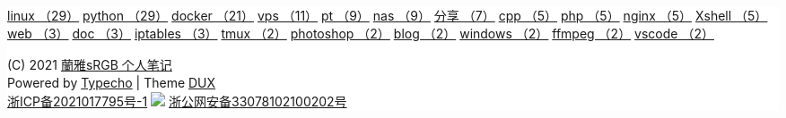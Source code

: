 [linux （29）](https://262235.xyz/index.php/tag/linux/) [python
（29）](https://262235.xyz/index.php/tag/python/) [docker
（21）](https://262235.xyz/index.php/tag/docker/) [vps
（11）](https://262235.xyz/index.php/tag/vps/) [pt
（9）](https://262235.xyz/index.php/tag/pt/) [nas
（9）](https://262235.xyz/index.php/tag/nas/) [分享
（7）](https://262235.xyz/index.php/tag/%E5%88%86%E4%BA%AB/) [cpp
（5）](https://262235.xyz/index.php/tag/cpp/) [php
（5）](https://262235.xyz/index.php/tag/php/) [nginx
（5）](https://262235.xyz/index.php/tag/nginx/) [Xshell
（5）](https://262235.xyz/index.php/tag/Xshell/) [web
（3）](https://262235.xyz/index.php/tag/web/) [doc
（3）](https://262235.xyz/index.php/tag/doc/) [iptables
（3）](https://262235.xyz/index.php/tag/iptables/) [tmux
（2）](https://262235.xyz/index.php/tag/tmux/) [photoshop
（2）](https://262235.xyz/index.php/tag/photoshop/) [blog
（2）](https://262235.xyz/index.php/tag/blog/) [windows
（2）](https://262235.xyz/index.php/tag/windows/) [ffmpeg
（2）](https://262235.xyz/index.php/tag/ffmpeg/) [vscode
（2）](https://262235.xyz/index.php/tag/vscode/)

(C) 2021 [蘭雅sRGB 个人笔记](https://262235.xyz/)  
Powered by [Typecho](http://www.typecho.org/) | Theme
[DUX](https://github.com/hongwenjun/Typecho-theme-DUX)  
[浙ICP备2021017795号-1](https://beian.miit.gov.cn/) ![](/logo/gongan.png)
[浙公网安备33078102100202号 ](http://www.beian.gov.cn/)

